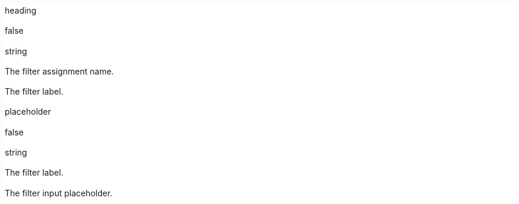 </tr>

<tr>

<td>

heading

</td>

<td>

false

</td>

<td>

string

</td>

<td>

The filter assignment name.

</td>

<td>

The filter label.

</td>

</tr>

<tr>

<td>

placeholder

</td>

<td>

false

</td>

<td>

string

</td>

<td>

The filter label.

</td>

<td>

The filter input placeholder.
